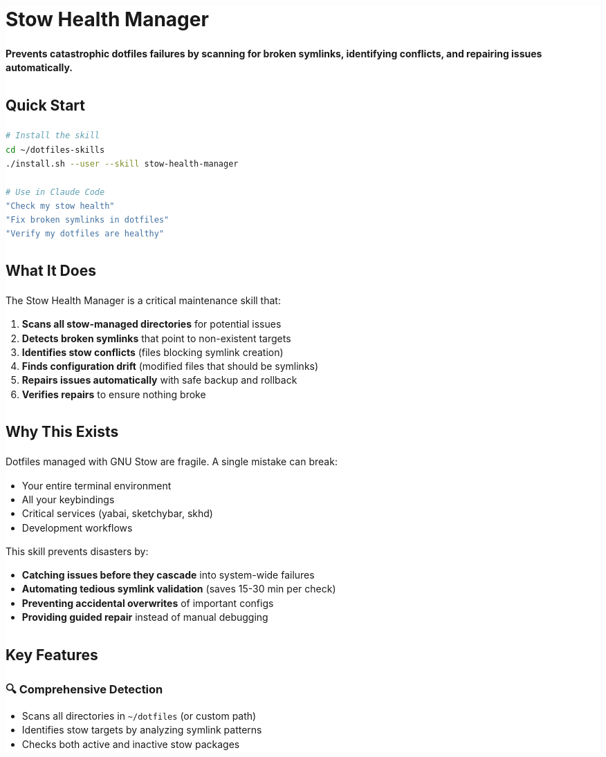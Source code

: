 # Stow Health Manager

**Prevents catastrophic dotfiles failures by scanning for broken symlinks, identifying conflicts, and repairing issues automatically.**

## Quick Start

```bash
# Install the skill
cd ~/dotfiles-skills
./install.sh --user --skill stow-health-manager

# Use in Claude Code
"Check my stow health"
"Fix broken symlinks in dotfiles"
"Verify my dotfiles are healthy"
```

## What It Does

The Stow Health Manager is a critical maintenance skill that:

1. **Scans all stow-managed directories** for potential issues
2. **Detects broken symlinks** that point to non-existent targets
3. **Identifies stow conflicts** (files blocking symlink creation)
4. **Finds configuration drift** (modified files that should be symlinks)
5. **Repairs issues automatically** with safe backup and rollback
6. **Verifies repairs** to ensure nothing broke

## Why This Exists

Dotfiles managed with GNU Stow are fragile. A single mistake can break:
- Your entire terminal environment
- All your keybindings
- Critical services (yabai, sketchybar, skhd)
- Development workflows

This skill prevents disasters by:
- **Catching issues before they cascade** into system-wide failures
- **Automating tedious symlink validation** (saves 15-30 min per check)
- **Preventing accidental overwrites** of important configs
- **Providing guided repair** instead of manual debugging

## Key Features

### 🔍 Comprehensive Detection
- Scans all directories in `~/dotfiles` (or custom path)
- Identifies stow targets by analyzing symlink patterns
- Checks both active and inactive stow packages
